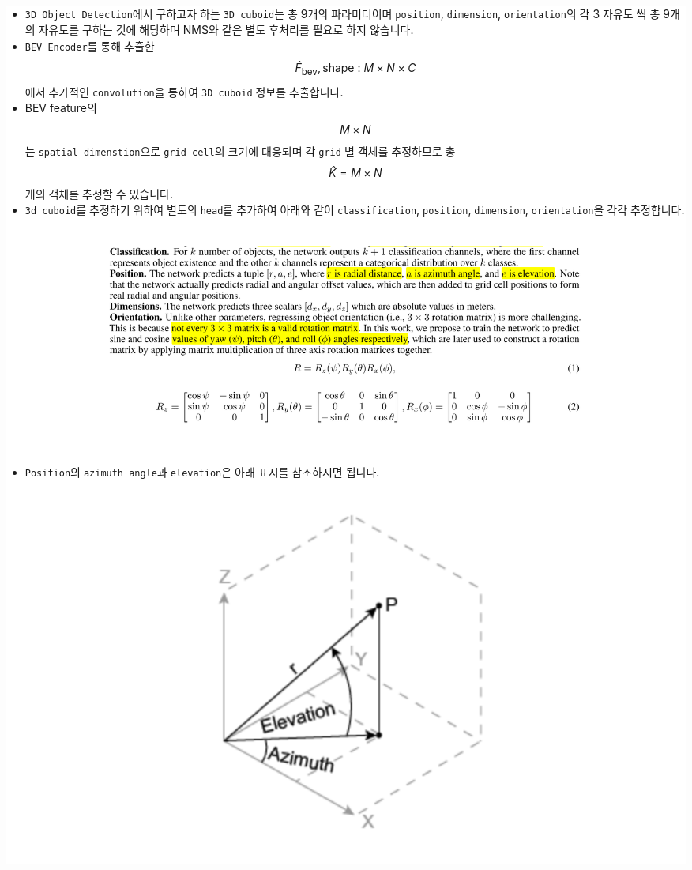 - `3D Object Detection`에서 구하고자 하는 `3D cuboid`는 총 9개의 파라미터이며 `position`, `dimension`, `orientation`의 각 3 자유도 씩 총 9개의 자유도를 구하는 것에 해당하며 NMS와 같은 별도 후처리를 필요로 하지 않습니다.
- `BEV Encoder`를 통해 추출한 $$ \hat{F}_{\text{bev}}, \text{shape : } M \times N \times C $$ 에서 추가적인 `convolution`을 통하여 `3D cuboid` 정보를 추출합니다. 
- BEV feature의 $$ M \times N $$ 는 `spatial dimenstion`으로 `grid cell`의 크기에 대응되며 각 `grid` 별 객체를 추정하므로 총 $$ \hat{K} = M \times N $$ 개의 객체를 추정할 수 있습니다.
- `3d cuboid`를 추정하기 위하여 별도의 `head`를 추가하여 아래와 같이 `classification`, `position`, `dimension`, `orientation`을 각각 추정합니다.

<br>
<center><img src="../assets/img/vision/fusion/nvautonet/24.png" alt="Drawing" style="width: 600px;"/></center>
<br>

- `Position`의 `azimuth angle`과 `elevation`은 아래 표시를 참조하시면 됩니다.

<br>
<center><img src="../assets/img/vision/fusion/nvautonet/24_1.png" alt="Drawing" style="width: 400px;"/></center>
<br>
